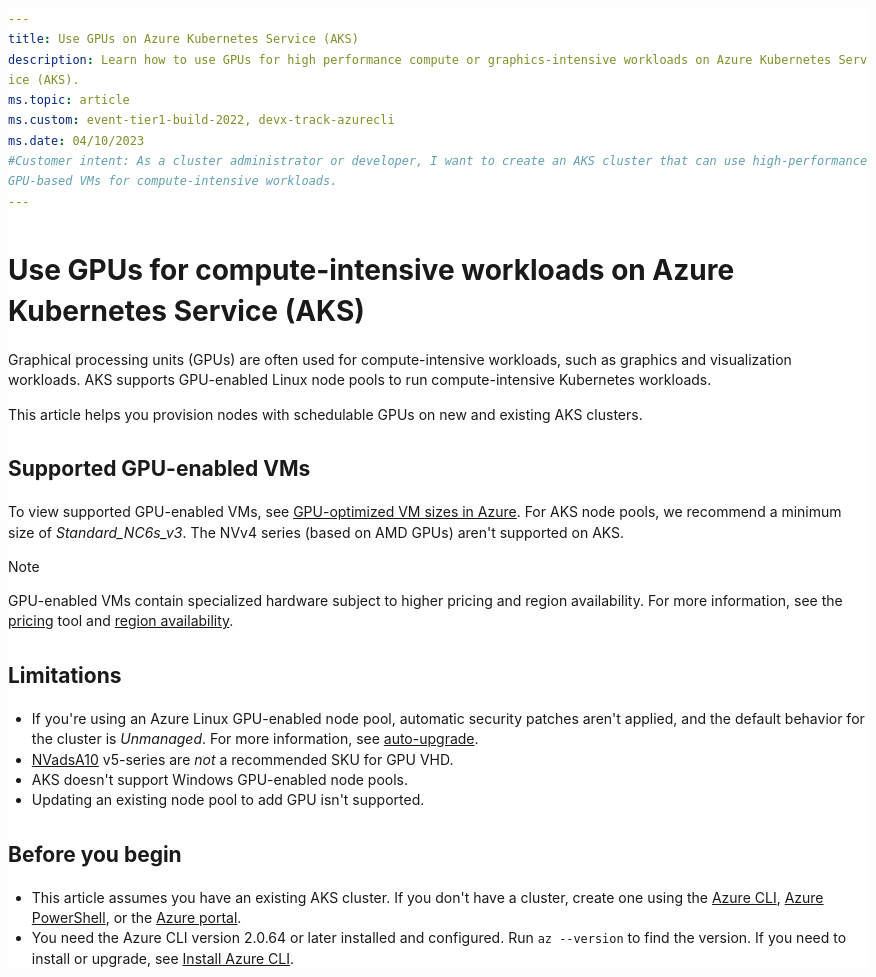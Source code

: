 ```yaml
---
title: Use GPUs on Azure Kubernetes Service (AKS)
description: Learn how to use GPUs for high performance compute or graphics-intensive workloads on Azure Kubernetes Service (AKS).
ms.topic: article
ms.custom: event-tier1-build-2022, devx-track-azurecli
ms.date: 04/10/2023
#Customer intent: As a cluster administrator or developer, I want to create an AKS cluster that can use high-performance GPU-based VMs for compute-intensive workloads.
---
```


# Use GPUs for compute-intensive workloads on Azure Kubernetes Service (AKS)

Graphical processing units (GPUs) are often used for compute-intensive workloads, such as graphics and visualization workloads. AKS supports GPU-enabled Linux node pools to run compute-intensive Kubernetes workloads. 

This article helps you provision nodes with schedulable GPUs on new and existing AKS clusters.

## Supported GPU-enabled VMs

To view supported GPU-enabled VMs, see [GPU-optimized VM sizes in Azure][gpu-skus]. For AKS node pools, we recommend a minimum size of *Standard_NC6s_v3*. The NVv4 series (based on AMD GPUs) aren't supported on AKS.

> [!NOTE]
> GPU-enabled VMs contain specialized hardware subject to higher pricing and region availability. For more information, see the [pricing][azure-pricing] tool and [region availability][azure-availability].

## Limitations

* If you're using an Azure Linux GPU-enabled node pool, automatic security patches aren't applied, and the default behavior for the cluster is *Unmanaged*. For more information, see [auto-upgrade](./auto-upgrade-node-image.md).
* [NVadsA10](../virtual-machines/nva10v5-series.md) v5-series are *not* a recommended SKU for GPU VHD.
* AKS doesn't support Windows GPU-enabled node pools.
* Updating an existing node pool to add GPU isn't supported.

## Before you begin

* This article assumes you have an existing AKS cluster. If you don't have a cluster, create one using the [Azure CLI][aks-quickstart-cli], [Azure PowerShell][aks-quickstart-powershell], or the [Azure portal][aks-quickstart-portal].
* You need the Azure CLI version 2.0.64 or later installed and configured. Run `az --version` to find the version. If you need to install or upgrade, see [Install Azure CLI][install-azure-cli].


[kubectl-apply]: https://kubernetes.io/docs/reference/generated/kubectl/kubectl-commands#apply
[kubectl-get]: https://kubernetes.io/docs/reference/generated/kubectl/kubectl-commands#get
[kubeflow]: https://github.com/Azure/kubeflow-labs
[kubectl-describe]: https://kubernetes.io/docs/reference/generated/kubectl/kubectl-commands#describe
[kubectl-logs]: https://kubernetes.io/docs/reference/generated/kubectl/kubectl-commands#logs
[kubectl delete]: https://kubernetes.io/docs/reference/generated/kubectl/kubectl-commands#delete
[kubectl-create]: https://kubernetes.io/docs/reference/generated/kubectl/kubectl-commands#create
[azure-pricing]: https://azure.microsoft.com/pricing/
[azure-availability]: https://azure.microsoft.com/global-infrastructure/services/
[nvidia-github]: https://github.com/NVIDIA/k8s-device-plugin
[az-aks-create]: /cli/azure/aks#az_aks_create
[az-aks-nodepool-update]: /cli/azure/aks/nodepool#az_aks_nodepool_update
[az-aks-nodepool-add]: /cli/azure/aks/nodepool#az_aks_nodepool_add
[az-aks-get-credentials]: /cli/azure/aks#az_aks_get_credentials
[aks-quickstart-cli]: ./learn/quick-kubernetes-deploy-cli.md
[aks-quickstart-portal]: ./learn/quick-kubernetes-deploy-portal.md
[aks-quickstart-powershell]: ./learn/quick-kubernetes-deploy-powershell.md
[aks-spark]: spark-job.md
[gpu-skus]: ../virtual-machines/sizes-gpu.md
[install-azure-cli]: /cli/azure/install-azure-cli
[azureml-aks]: ../machine-learning/how-to-attach-kubernetes-anywhere.md
[azureml-deploy]: ../machine-learning/how-to-deploy-managed-online-endpoints.md
[azureml-triton]: ../machine-learning/how-to-deploy-with-triton.md
[aks-container-insights]: monitor-aks.md#integrations
[advanced-scheduler-aks]: operator-best-practices-advanced-scheduler.md
[az-provider-register]: /cli/azure/provider#az-provider-register
[az-feature-register]: /cli/azure/feature#az-feature-register
[az-feature-show]: /cli/azure/feature#az-feature-show
[az-extension-add]: /cli/azure/extension#az-extension-add
[az-extension-update]: /cli/azure/extension#az-extension-update
[NVadsA10]: /azure/virtual-machines/nva10v5-series